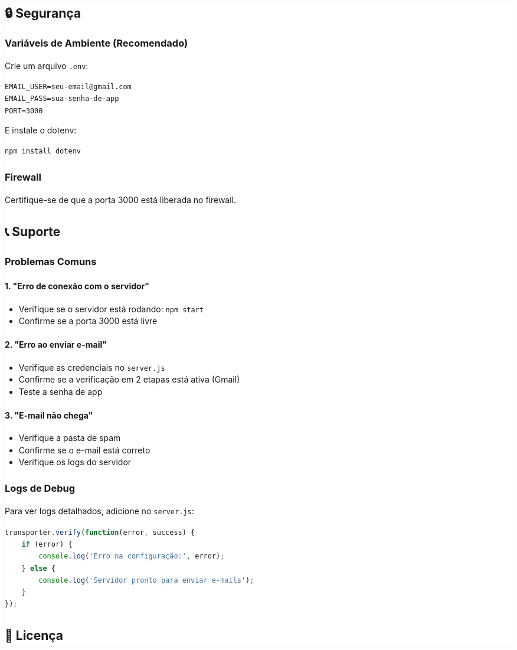 ## 🔒 Segurança

### Variáveis de Ambiente (Recomendado)
Crie um arquivo `.env`:
```env
EMAIL_USER=seu-email@gmail.com
EMAIL_PASS=sua-senha-de-app
PORT=3000
```

E instale o dotenv:
```bash
npm install dotenv
```

### Firewall
Certifique-se de que a porta 3000 está liberada no firewall.

## 📞 Suporte

### Problemas Comuns

#### 1. "Erro de conexão com o servidor"
- Verifique se o servidor está rodando: `npm start`
- Confirme se a porta 3000 está livre

#### 2. "Erro ao enviar e-mail"
- Verifique as credenciais no `server.js`
- Confirme se a verificação em 2 etapas está ativa (Gmail)
- Teste a senha de app

#### 3. "E-mail não chega"
- Verifique a pasta de spam
- Confirme se o e-mail está correto
- Verifique os logs do servidor

### Logs de Debug
Para ver logs detalhados, adicione no `server.js`:
```javascript
transporter.verify(function(error, success) {
    if (error) {
        console.log('Erro na configuração:', error);
    } else {
        console.log('Servidor pronto para enviar e-mails');
    }
});
```

## 📄 Licença
